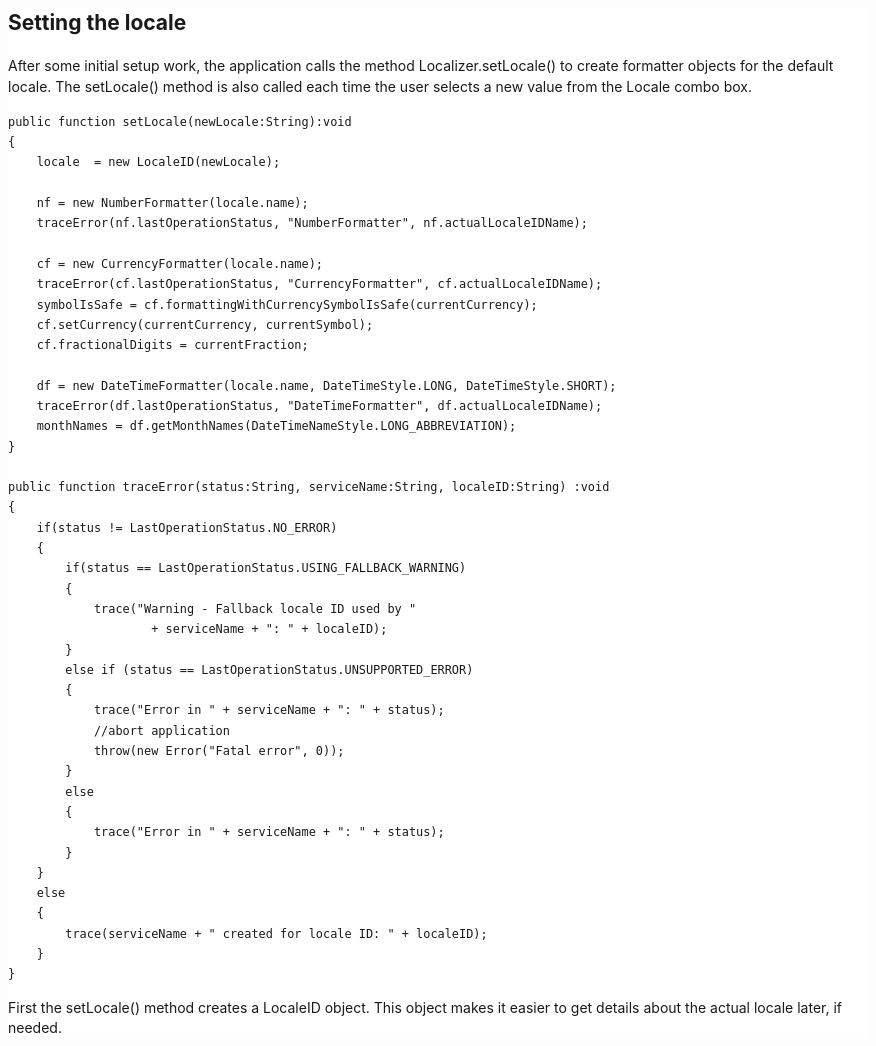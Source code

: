 ## Setting the locale

<div>

After some initial setup work, the application calls the method
Localizer.setLocale() to create formatter objects for the default locale. The
setLocale() method is also called each time the user selects a new value from
the Locale combo box.

    public function setLocale(newLocale:String):void
    {
    	locale  = new LocaleID(newLocale);

    	nf = new NumberFormatter(locale.name);
    	traceError(nf.lastOperationStatus, "NumberFormatter", nf.actualLocaleIDName);

    	cf = new CurrencyFormatter(locale.name);
    	traceError(cf.lastOperationStatus, "CurrencyFormatter", cf.actualLocaleIDName);
    	symbolIsSafe = cf.formattingWithCurrencySymbolIsSafe(currentCurrency);
    	cf.setCurrency(currentCurrency, currentSymbol);
    	cf.fractionalDigits = currentFraction;

    	df = new DateTimeFormatter(locale.name, DateTimeStyle.LONG, DateTimeStyle.SHORT);
    	traceError(df.lastOperationStatus, "DateTimeFormatter", df.actualLocaleIDName);
    	monthNames = df.getMonthNames(DateTimeNameStyle.LONG_ABBREVIATION);
    }

    public function traceError(status:String, serviceName:String, localeID:String) :void
    {
    	if(status != LastOperationStatus.NO_ERROR)
    	{
    		if(status == LastOperationStatus.USING_FALLBACK_WARNING)
    		{
    			trace("Warning - Fallback locale ID used by "
    					+ serviceName + ": " + localeID);
    		}
    		else if (status == LastOperationStatus.UNSUPPORTED_ERROR)
    		{
    			trace("Error in " + serviceName + ": " + status);
    			//abort application
    			throw(new Error("Fatal error", 0));
    		}
    		else
    		{
    			trace("Error in " + serviceName + ": " + status);
    		}
    	}
    	else
    	{
    		trace(serviceName + " created for locale ID: " + localeID);
    	}
    }

First the setLocale() method creates a LocaleID object. This object makes it
easier to get details about the actual locale later, if needed.
